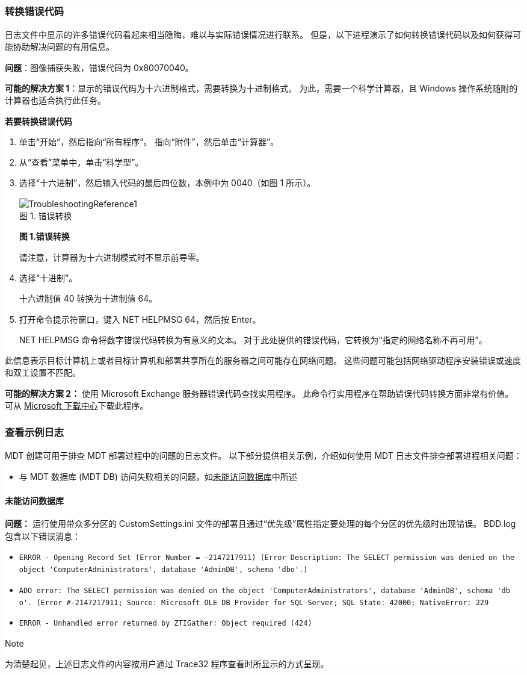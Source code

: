 ### <a name="converting-error-codes"></a>转换错误代码  
 日志文件中显示的许多错误代码看起来相当隐晦，难以与实际错误情况进行联系。 但是，以下进程演示了如何转换错误代码以及如何获得可能协助解决问题的有用信息。  

 **问题**：图像捕获失败，错误代码为 0x80070040。  

 **可能的解决方案 1**：显示的错误代码为十六进制格式，需要转换为十进制格式。 为此，需要一个科学计算器，且 Windows 操作系统随附的计算器也适合执行此任务。  

 **若要转换错误代码**  

1.  单击“开始”，然后指向“所有程序”。 指向“附件”，然后单击“计算器”。  

2.  从“查看”菜单中，单击“科学型”。  

3.  选择“十六进制”，然后输入代码的最后四位数，本例中为 0040（如图 1 所示）。  

     ![TroubleshootingReference1](media/TroubleshootingReference1.jpg "TroubleshootingReference1")  
图 1. 错误转换  

     **图 1.错误转换**  

     请注意，计算器为十六进制模式时不显示前导零。  

4.  选择“十进制”。  

     十六进制值 40 转换为十进制值 64。  

5.  打开命令提示符窗口，键入 NET HELPMSG 64，然后按 Enter。  

     NET HELPMSG 命令将数字错误代码转换为有意义的文本。 对于此处提供的错误代码，它转换为“指定的网络名称不再可用”。  

 此信息表示目标计算机上或者目标计算机和部署共享所在的服务器之间可能存在网络问题。 这些问题可能包括网络驱动程序安装错误或速度和双工设置不匹配。  

 **可能的解决方案 2：** 使用 Microsoft Exchange 服务器错误代码查找实用程序。 此命令行实用程序在帮助错误代码转换方面非常有价值。 可从 [Microsoft 下载中心](http://www.microsoft.com/download/details.aspx?id=985)下载此程序。  

### <a name="review-of-sample-logs"></a>查看示例日志  
 MDT 创建可用于排查 MDT 部署过程中的问题的日志文件。 以下部分提供相关示例，介绍如何使用 MDT 日志文件排查部署进程相关问题：  

-   与 MDT 数据库 (MDT DB) 访问失败相关的问题，如[未能访问数据库](#FailuretoAccesstheDatabase)中所述  

####  <a name="FailuretoAccesstheDatabase"></a>未能访问数据库  
 **问题：** 运行使用带众多分区的 CustomSettings.ini 文件的部署且通过“优先级”属性指定要处理的每个分区的优先级时出现错误。 BDD.log 包含以下错误消息：  

-   ```  
    ERROR - Opening Record Set (Error Number = -2147217911) (Error Description: The SELECT permission was denied on the object 'ComputerAdministrators', database 'AdminDB', schema 'dbo'.)  
    ```  

-   ```  
    ADO error: The SELECT permission was denied on the object 'ComputerAdministrators', database 'AdminDB', schema 'dbo'. (Error #-2147217911; Source: Microsoft OLE DB Provider for SQL Server; SQL State: 42000; NativeError: 229  
    ```  

-   ```  
    ERROR - Unhandled error returned by ZTIGather: Object required (424)  
    ```  

> [!NOTE]
>  为清楚起见，上述日志文件的内容按用户通过 Trace32 程序查看时所显示的方式呈现。  
